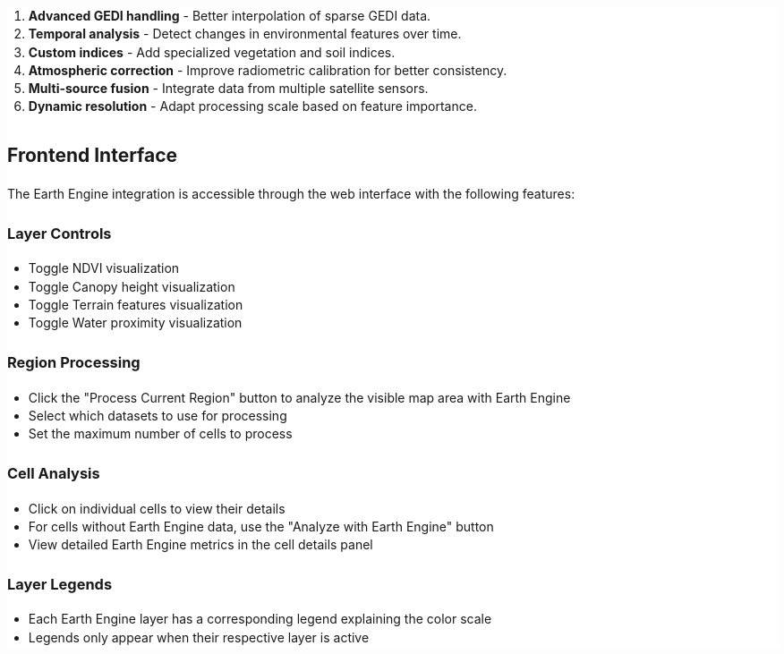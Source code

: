 1. **Advanced GEDI handling** - Better interpolation of sparse GEDI data.
2. **Temporal analysis** - Detect changes in environmental features over time.
3. **Custom indices** - Add specialized vegetation and soil indices.
4. **Atmospheric correction** - Improve radiometric calibration for better consistency.
5. **Multi-source fusion** - Integrate data from multiple satellite sensors.
6. **Dynamic resolution** - Adapt processing scale based on feature importance.

## Frontend Interface

The Earth Engine integration is accessible through the web interface with the following features:

### Layer Controls
- Toggle NDVI visualization
- Toggle Canopy height visualization
- Toggle Terrain features visualization
- Toggle Water proximity visualization

### Region Processing
- Click the "Process Current Region" button to analyze the visible map area with Earth Engine
- Select which datasets to use for processing
- Set the maximum number of cells to process

### Cell Analysis
- Click on individual cells to view their details
- For cells without Earth Engine data, use the "Analyze with Earth Engine" button
- View detailed Earth Engine metrics in the cell details panel

### Layer Legends
- Each Earth Engine layer has a corresponding legend explaining the color scale
- Legends only appear when their respective layer is active

